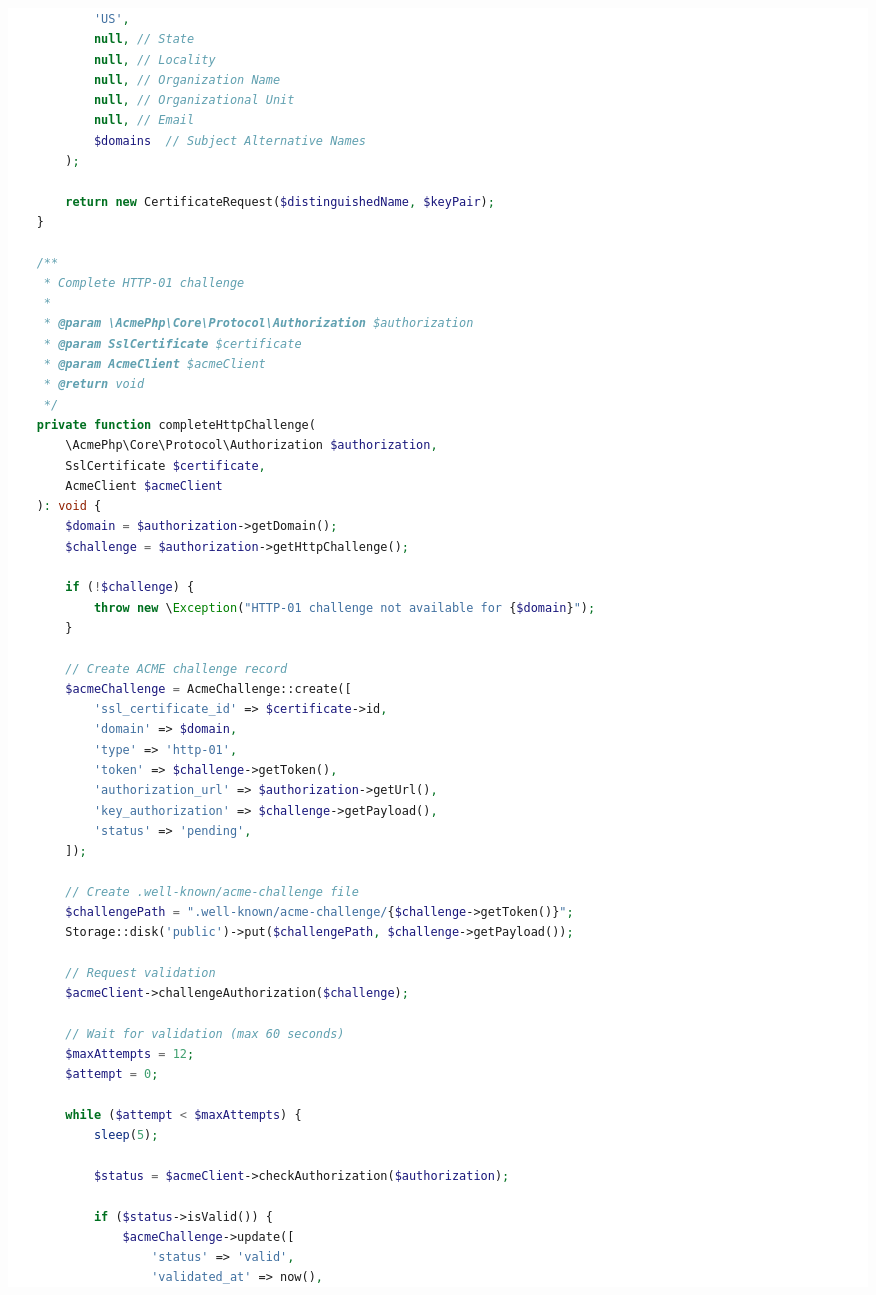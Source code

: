 ```php
            'US',
            null, // State
            null, // Locality
            null, // Organization Name
            null, // Organizational Unit
            null, // Email
            $domains  // Subject Alternative Names
        );

        return new CertificateRequest($distinguishedName, $keyPair);
    }

    /**
     * Complete HTTP-01 challenge
     *
     * @param \AcmePhp\Core\Protocol\Authorization $authorization
     * @param SslCertificate $certificate
     * @param AcmeClient $acmeClient
     * @return void
     */
    private function completeHttpChallenge(
        \AcmePhp\Core\Protocol\Authorization $authorization,
        SslCertificate $certificate,
        AcmeClient $acmeClient
    ): void {
        $domain = $authorization->getDomain();
        $challenge = $authorization->getHttpChallenge();

        if (!$challenge) {
            throw new \Exception("HTTP-01 challenge not available for {$domain}");
        }

        // Create ACME challenge record
        $acmeChallenge = AcmeChallenge::create([
            'ssl_certificate_id' => $certificate->id,
            'domain' => $domain,
            'type' => 'http-01',
            'token' => $challenge->getToken(),
            'authorization_url' => $authorization->getUrl(),
            'key_authorization' => $challenge->getPayload(),
            'status' => 'pending',
        ]);

        // Create .well-known/acme-challenge file
        $challengePath = ".well-known/acme-challenge/{$challenge->getToken()}";
        Storage::disk('public')->put($challengePath, $challenge->getPayload());

        // Request validation
        $acmeClient->challengeAuthorization($challenge);

        // Wait for validation (max 60 seconds)
        $maxAttempts = 12;
        $attempt = 0;

        while ($attempt < $maxAttempts) {
            sleep(5);

            $status = $acmeClient->checkAuthorization($authorization);

            if ($status->isValid()) {
                $acmeChallenge->update([
                    'status' => 'valid',
                    'validated_at' => now(),
```
